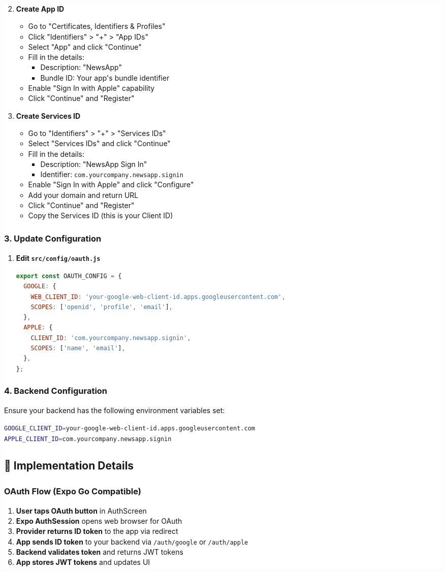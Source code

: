 2. **Create App ID**
   - Go to "Certificates, Identifiers & Profiles"
   - Click "Identifiers" > "+" > "App IDs"
   - Select "App" and click "Continue"
   - Fill in the details:
     - Description: "NewsApp"
     - Bundle ID: Your app's bundle identifier
   - Enable "Sign In with Apple" capability
   - Click "Continue" and "Register"

3. **Create Services ID**
   - Go to "Identifiers" > "+" > "Services IDs"
   - Select "Services IDs" and click "Continue"
   - Fill in the details:
     - Description: "NewsApp Sign In"
     - Identifier: `com.yourcompany.newsapp.signin`
   - Enable "Sign In with Apple" and click "Configure"
   - Add your domain and return URL
   - Click "Continue" and "Register"
   - Copy the Services ID (this is your Client ID)

### 3. Update Configuration

1. **Edit `src/config/oauth.js`**
   ```javascript
   export const OAUTH_CONFIG = {
     GOOGLE: {
       WEB_CLIENT_ID: 'your-google-web-client-id.apps.googleusercontent.com',
       SCOPES: ['openid', 'profile', 'email'],
     },
     APPLE: {
       CLIENT_ID: 'com.yourcompany.newsapp.signin',
       SCOPES: ['name', 'email'],
     },
   };
   ```

### 4. Backend Configuration

Ensure your backend has the following environment variables set:
```bash
GOOGLE_CLIENT_ID=your-google-web-client-id.apps.googleusercontent.com
APPLE_CLIENT_ID=com.yourcompany.newsapp.signin
```

## 🔧 Implementation Details

### OAuth Flow (Expo Go Compatible)

1. **User taps OAuth button** in AuthScreen
2. **Expo AuthSession** opens web browser for OAuth
3. **Provider returns ID token** to the app via redirect
4. **App sends ID token** to your backend via `/auth/google` or `/auth/apple`
5. **Backend validates token** and returns JWT tokens
6. **App stores JWT tokens** and updates UI
